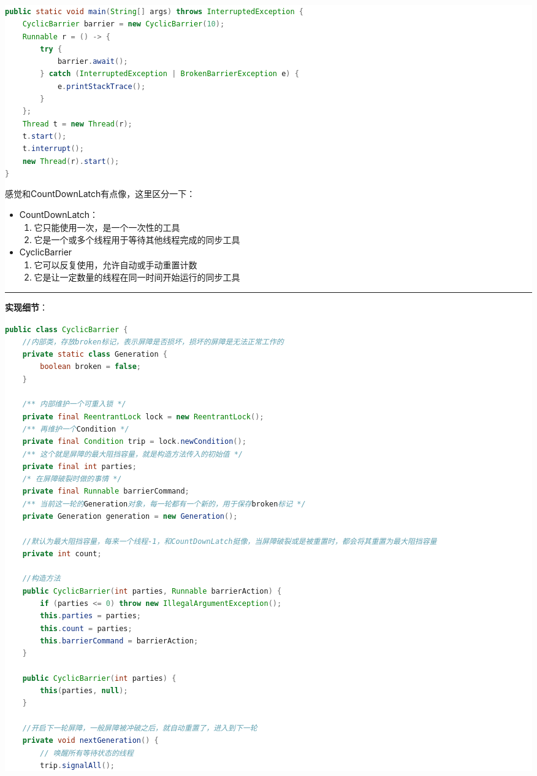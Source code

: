 ```java
public static void main(String[] args) throws InterruptedException {
    CyclicBarrier barrier = new CyclicBarrier(10);
    Runnable r = () -> {
        try {
            barrier.await();
        } catch (InterruptedException | BrokenBarrierException e) {
            e.printStackTrace();
        }
    };
    Thread t = new Thread(r);
    t.start();
    t.interrupt();
    new Thread(r).start();
}
```

感觉和CountDownLatch有点像，这里区分一下：

* CountDownLatch：
  1. 它只能使用一次，是一个一次性的工具
  2. 它是一个或多个线程用于等待其他线程完成的同步工具
* CyclicBarrier
  1. 它可以反复使用，允许自动或手动重置计数
  2. 它是让一定数量的线程在同一时间开始运行的同步工具

***
**实现细节**：

```java
public class CyclicBarrier {
    //内部类，存放broken标记，表示屏障是否损坏，损坏的屏障是无法正常工作的
    private static class Generation {
        boolean broken = false;
    }

    /** 内部维护一个可重入锁 */
    private final ReentrantLock lock = new ReentrantLock();
    /** 再维护一个Condition */
    private final Condition trip = lock.newCondition();
    /** 这个就是屏障的最大阻挡容量，就是构造方法传入的初始值 */
    private final int parties;
    /* 在屏障破裂时做的事情 */
    private final Runnable barrierCommand;
    /** 当前这一轮的Generation对象，每一轮都有一个新的，用于保存broken标记 */
    private Generation generation = new Generation();

    //默认为最大阻挡容量，每来一个线程-1，和CountDownLatch挺像，当屏障破裂或是被重置时，都会将其重置为最大阻挡容量
    private int count;

  	//构造方法
  	public CyclicBarrier(int parties, Runnable barrierAction) {
        if (parties <= 0) throw new IllegalArgumentException();
        this.parties = parties;
        this.count = parties;
        this.barrierCommand = barrierAction;
    }
  
    public CyclicBarrier(int parties) {
        this(parties, null);
    }
  
    //开启下一轮屏障，一般屏障被冲破之后，就自动重置了，进入到下一轮
    private void nextGeneration() {
        // 唤醒所有等待状态的线程
        trip.signalAll();
```